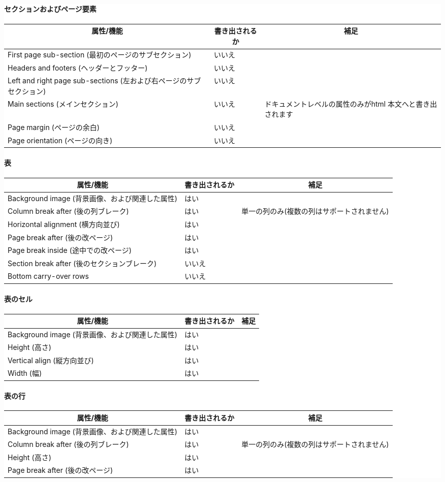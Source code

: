 #### セクションおよびページ要素 

| **属性/機能**                                           | **書き出されるか** | **補足**                          |
| --------------------------------------------------- | ----------- | ------------------------------- |
| First page sub-section (最初のページのサブセクション)             | いいえ         |                                 |
| Headers and footers (ヘッダーとフッター)                     | いいえ         |                                 |
| Left and right page sub-sections (左および右ページのサブセクション) | いいえ         |                                 |
| Main sections (メインセクション)                            | いいえ         | ドキュメントレベルの属性のみがhtml 本文へと書き出されます |
| Page margin (ページの余白)                                | いいえ         |                                 |
| Page orientation (ページの向き)                           | いいえ         |                                 |

#### 表 

| **属性/機能**                         | **書き出されるか** | **補足**                 |
| --------------------------------- | ----------- | ---------------------- |
| Background image (背景画像、および関連した属性) | はい          |                        |
| Column break after (後の列ブレーク)      | はい          | 単一の列のみ(複数の列はサポートされません) |
| Horizontal alignment (横方向並び)      | はい          |                        |
| Page break after (後の改ページ)         | はい          |                        |
| Page break inside (途中での改ページ)      | はい          |                        |
| Section break after (後のセクションブレーク) | いいえ         |                        |
| Bottom carry-over rows            | いいえ         |                        |

#### 表のセル 

| **属性/機能**                         | **書き出されるか** | **補足** |
| --------------------------------- | ----------- | ------ |
| Background image (背景画像、および関連した属性) | はい          |        |
| Height (高さ)                       | はい          |        |
| Vertical align (縦方向並び)            | はい          |        |
| Width (幅)                         | はい          |        |

#### 表の行 

| **属性/機能**                         | **書き出されるか** | **補足**                 |
| --------------------------------- | ----------- | ---------------------- |
| Background image (背景画像、および関連した属性) | はい          |                        |
| Column break after (後の列ブレーク)      | はい          | 単一の列のみ(複数の列はサポートされません) |
| Height (高さ)                       | はい          |                        |
| Page break after (後の改ページ)         | はい          |                        |
